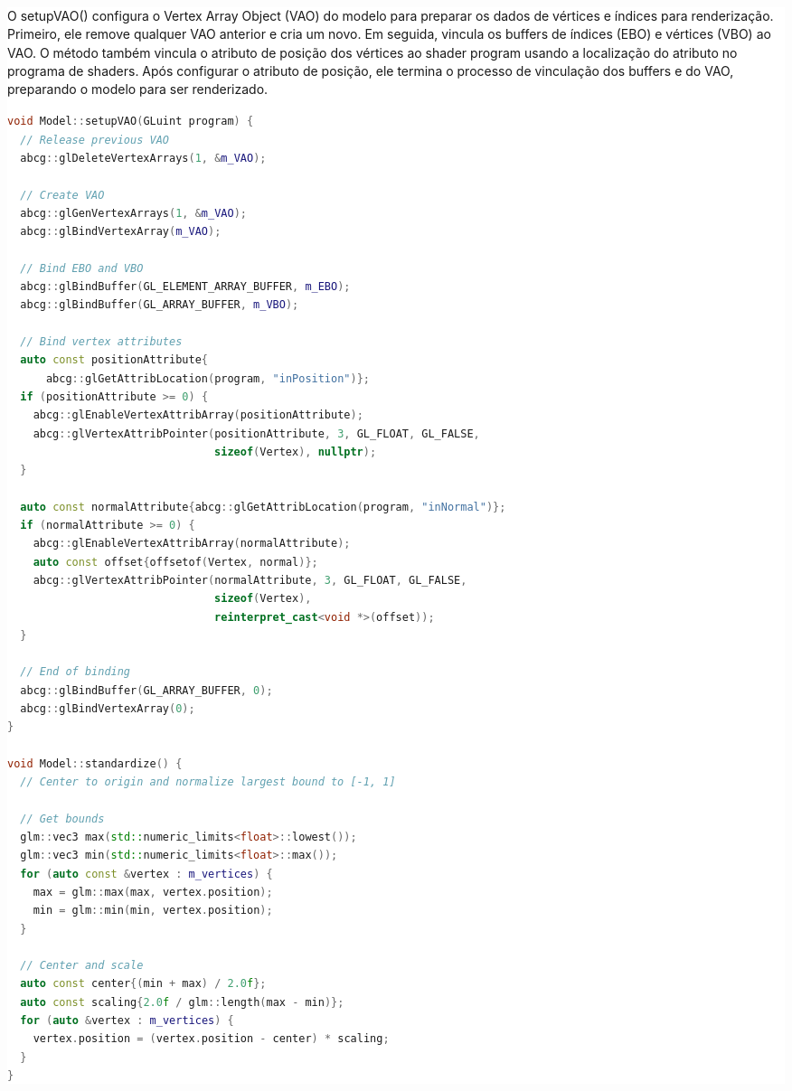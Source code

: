 O setupVAO() configura o Vertex Array Object (VAO) do modelo para preparar os dados de vértices e índices para renderização. Primeiro, ele remove qualquer VAO anterior e cria um novo. Em seguida, vincula os buffers de índices (EBO) e vértices (VBO) ao VAO. O método também vincula o atributo de posição dos vértices ao shader program usando a localização do atributo no programa de shaders. Após configurar o atributo de posição, ele termina o processo de vinculação dos buffers e do VAO, preparando o modelo para ser renderizado.

```cpp
void Model::setupVAO(GLuint program) {
  // Release previous VAO
  abcg::glDeleteVertexArrays(1, &m_VAO);

  // Create VAO
  abcg::glGenVertexArrays(1, &m_VAO);
  abcg::glBindVertexArray(m_VAO);

  // Bind EBO and VBO
  abcg::glBindBuffer(GL_ELEMENT_ARRAY_BUFFER, m_EBO);
  abcg::glBindBuffer(GL_ARRAY_BUFFER, m_VBO);

  // Bind vertex attributes
  auto const positionAttribute{
      abcg::glGetAttribLocation(program, "inPosition")};
  if (positionAttribute >= 0) {
    abcg::glEnableVertexAttribArray(positionAttribute);
    abcg::glVertexAttribPointer(positionAttribute, 3, GL_FLOAT, GL_FALSE,
                                sizeof(Vertex), nullptr);
  }

  auto const normalAttribute{abcg::glGetAttribLocation(program, "inNormal")};
  if (normalAttribute >= 0) {
    abcg::glEnableVertexAttribArray(normalAttribute);
    auto const offset{offsetof(Vertex, normal)};
    abcg::glVertexAttribPointer(normalAttribute, 3, GL_FLOAT, GL_FALSE,
                                sizeof(Vertex),
                                reinterpret_cast<void *>(offset));
  }

  // End of binding
  abcg::glBindBuffer(GL_ARRAY_BUFFER, 0);
  abcg::glBindVertexArray(0);
}

void Model::standardize() {
  // Center to origin and normalize largest bound to [-1, 1]

  // Get bounds
  glm::vec3 max(std::numeric_limits<float>::lowest());
  glm::vec3 min(std::numeric_limits<float>::max());
  for (auto const &vertex : m_vertices) {
    max = glm::max(max, vertex.position);
    min = glm::min(min, vertex.position);
  }

  // Center and scale
  auto const center{(min + max) / 2.0f};
  auto const scaling{2.0f / glm::length(max - min)};
  for (auto &vertex : m_vertices) {
    vertex.position = (vertex.position - center) * scaling;
  }
}
```
